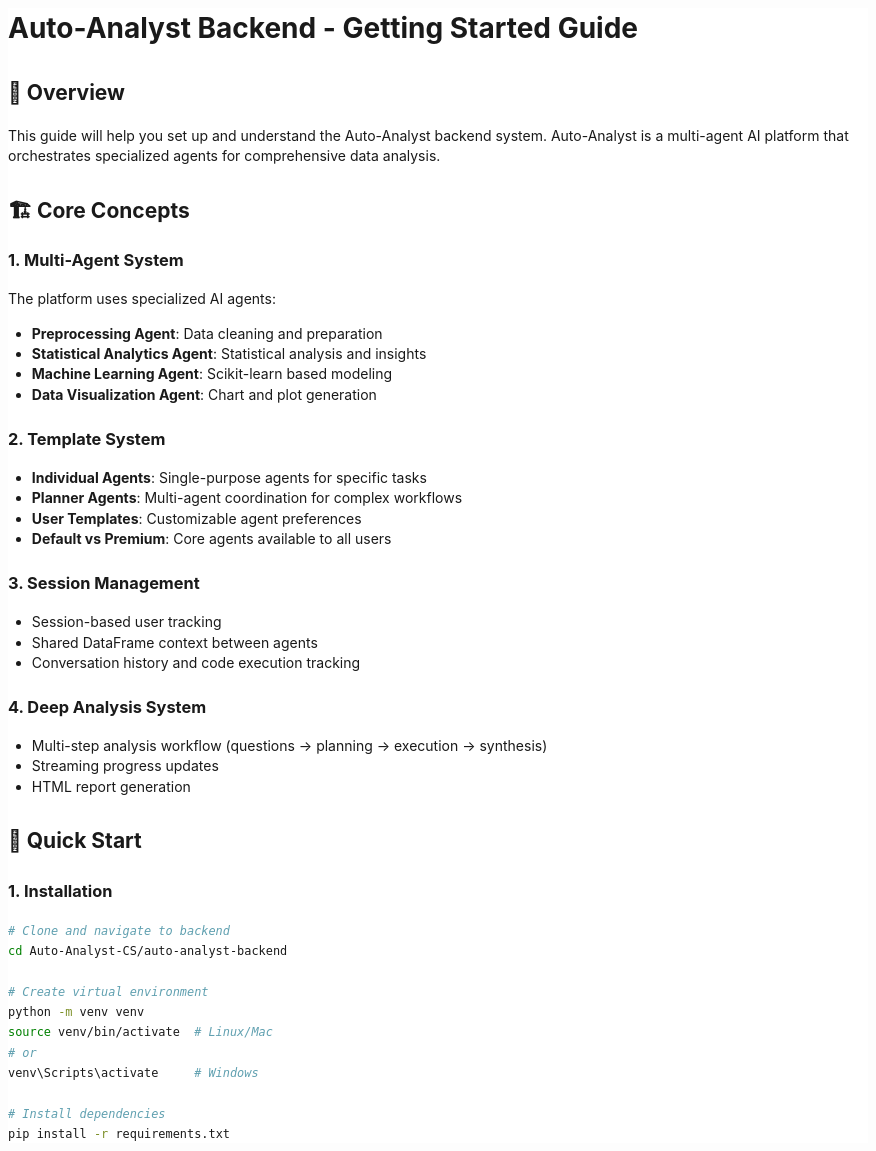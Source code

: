 # Auto-Analyst Backend - Getting Started Guide

## 🎯 Overview

This guide will help you set up and understand the Auto-Analyst backend system. Auto-Analyst is a multi-agent AI platform that orchestrates specialized agents for comprehensive data analysis.

## 🏗️ Core Concepts

### 1. **Multi-Agent System**
The platform uses specialized AI agents:
- **Preprocessing Agent**: Data cleaning and preparation
- **Statistical Analytics Agent**: Statistical analysis and insights
- **Machine Learning Agent**: Scikit-learn based modeling
- **Data Visualization Agent**: Chart and plot generation

### 2. **Template System**
- **Individual Agents**: Single-purpose agents for specific tasks
- **Planner Agents**: Multi-agent coordination for complex workflows
- **User Templates**: Customizable agent preferences
- **Default vs Premium**: Core agents available to all users

### 3. **Session Management**
- Session-based user tracking
- Shared DataFrame context between agents
- Conversation history and code execution tracking

### 4. **Deep Analysis System**
- Multi-step analysis workflow (questions → planning → execution → synthesis)
- Streaming progress updates
- HTML report generation

## 🚀 Quick Start

### 1. Installation

```bash
# Clone and navigate to backend
cd Auto-Analyst-CS/auto-analyst-backend

# Create virtual environment
python -m venv venv
source venv/bin/activate  # Linux/Mac
# or
venv\Scripts\activate     # Windows

# Install dependencies
pip install -r requirements.txt
```
